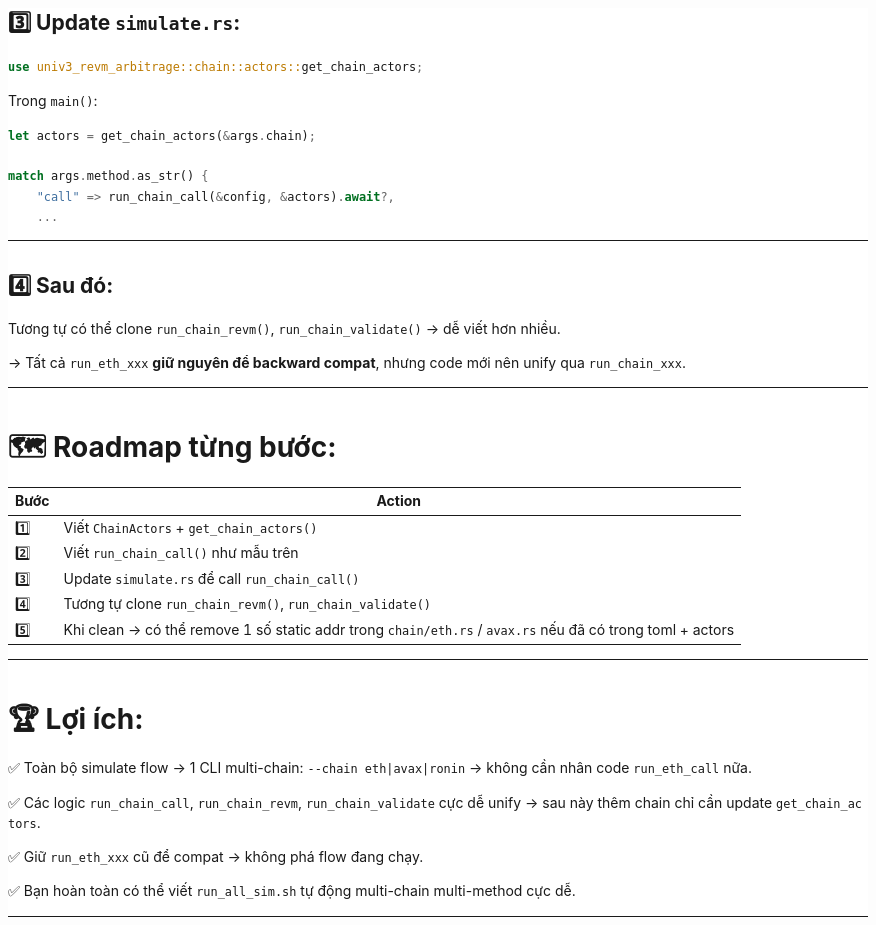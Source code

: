 ## 3️⃣ Update `simulate.rs`:

```rust
use univ3_revm_arbitrage::chain::actors::get_chain_actors;
```

Trong `main()`:

```rust
let actors = get_chain_actors(&args.chain);

match args.method.as_str() {
    "call" => run_chain_call(&config, &actors).await?,
    ...
```

---

## 4️⃣ Sau đó:

Tương tự có thể clone `run_chain_revm()`, `run_chain_validate()` → dễ viết hơn nhiều.

→ Tất cả `run_eth_xxx` **giữ nguyên để backward compat**, nhưng code mới nên unify qua `run_chain_xxx`.

---

# 🗺️ Roadmap từng bước:

| Bước | Action                                                                                                    |
| ---- | --------------------------------------------------------------------------------------------------------- |
| 1️⃣  | Viết `ChainActors` + `get_chain_actors()`                                                                 |
| 2️⃣  | Viết `run_chain_call()` như mẫu trên                                                                      |
| 3️⃣  | Update `simulate.rs` để call `run_chain_call()`                                                           |
| 4️⃣  | Tương tự clone `run_chain_revm()`, `run_chain_validate()`                                                 |
| 5️⃣  | Khi clean → có thể remove 1 số static addr trong `chain/eth.rs` / `avax.rs` nếu đã có trong toml + actors |

---

# 🏆 Lợi ích:

✅ Toàn bộ simulate flow → 1 CLI multi-chain: `--chain eth|avax|ronin` → không cần nhân code `run_eth_call` nữa.

✅ Các logic `run_chain_call`, `run_chain_revm`, `run_chain_validate` cực dễ unify → sau này thêm chain chỉ cần update `get_chain_actors`.

✅ Giữ `run_eth_xxx` cũ để compat → không phá flow đang chạy.

✅ Bạn hoàn toàn có thể viết `run_all_sim.sh` tự động multi-chain multi-method cực dễ.

---